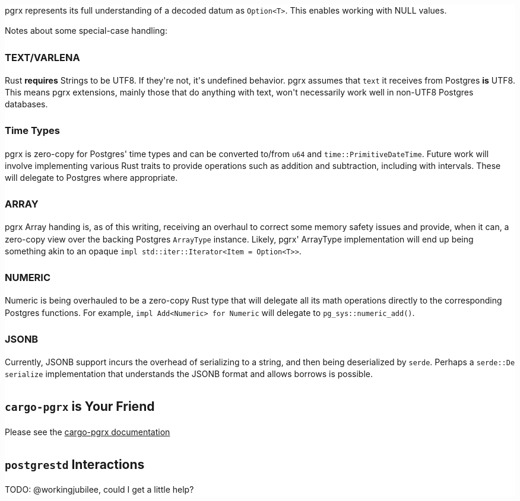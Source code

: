 pgrx represents its full understanding of a decoded datum as `Option<T>`.  This enables working with NULL values.

Notes about some special-case handling:

### TEXT/VARLENA

Rust **requires** Strings to be UTF8.  If they're not, it's undefined behavior.  pgrx assumes that `text` it receives
from Postgres **is** UTF8.  This means pgrx extensions, mainly those that do anything with text, won't necessarily work
well in non-UTF8 Postgres databases.

### Time Types

pgrx is zero-copy for Postgres' time types and can be converted to/from `u64` and `time::PrimitiveDateTime`.  Future work
will involve implementing various Rust traits to provide operations such as addition and subtraction, including with
intervals.  These will delegate to Postgres where appropriate.

### ARRAY

pgrx Array handing is, as of this writing, receiving an overhaul to correct some memory safety issues and provide, when
it can, a zero-copy view over the backing Postgres `ArrayType` instance.  Likely, pgrx' ArrayType implementation will
end up being something akin to an opaque `impl std::iter::Iterator<Item = Option<T>>`.

### NUMERIC

Numeric is being overhauled to be a zero-copy Rust type that will delegate all its math operations directly to the 
corresponding Postgres functions.  For example, `impl Add<Numeric> for Numeric` will delegate to `pg_sys::numeric_add()`.

### JSONB

Currently, JSONB support incurs the overhead of serializing to a string, and then being deserialized by `serde`. 
Perhaps a `serde::Deserialize` implementation that understands the JSONB format and allows borrows is possible.

## `cargo-pgrx` is Your Friend

Please see the [cargo-pgrx documentation](https://github.com/tcdi/pgrx/blob/master/cargo-pgrx/README.md)

## `postgrestd` Interactions

TODO:  @workingjubilee, could I get a little help?
